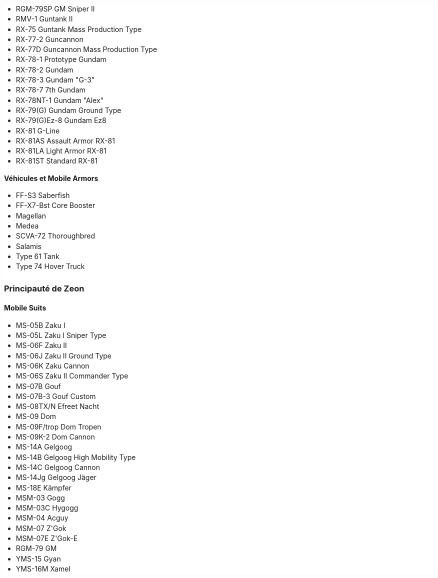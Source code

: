 * RGM-79SP GM Sniper II
* RMV-1 Guntank II
* RX-75 Guntank Mass Production Type
* RX-77-2 Guncannon
* RX-77D Guncannon Mass Production Type
* RX-78-1 Prototype Gundam
* RX-78-2 Gundam
* RX-78-3 Gundam "G-3"
* RX-78-7 7th Gundam
* RX-78NT-1 Gundam "Alex"
* RX-79(G) Gundam Ground Type
* RX-79(G)Ez-8 Gundam Ez8
* RX-81 G-Line
* RX-81AS Assault Armor RX-81
* RX-81LA Light Armor RX-81
* RX-81ST Standard RX-81


**Véhicules et Mobile Armors**


* FF-S3 Saberfish
* FF-X7-Bst Core Booster
* Magellan
* Medea
* SCVA-72 Thoroughbred
* Salamis
* Type 61 Tank
* Type 74 Hover Truck


### Principauté de Zeon


**Mobile Suits**


* MS-05B Zaku I
* MS-05L Zaku I Sniper Type
* MS-06F Zaku II
* MS-06J Zaku II Ground Type
* MS-06K Zaku Cannon
* MS-06S Zaku II Commander Type
* MS-07B Gouf
* MS-07B-3 Gouf Custom
* MS-08TX/N Efreet Nacht
* MS-09 Dom
* MS-09F/trop Dom Tropen
* MS-09K-2 Dom Cannon
* MS-14A Gelgoog
* MS-14B Gelgoog High Mobility Type
* MS-14C Gelgoog Cannon
* MS-14Jg Gelgoog Jäger
* MS-18E Kämpfer
* MSM-03 Gogg
* MSM-03C Hygogg
* MSM-04 Acguy
* MSM-07 Z'Gok
* MSM-07E Z'Gok-E
* RGM-79 GM
* YMS-15 Gyan
* YMS-16M Xamel
